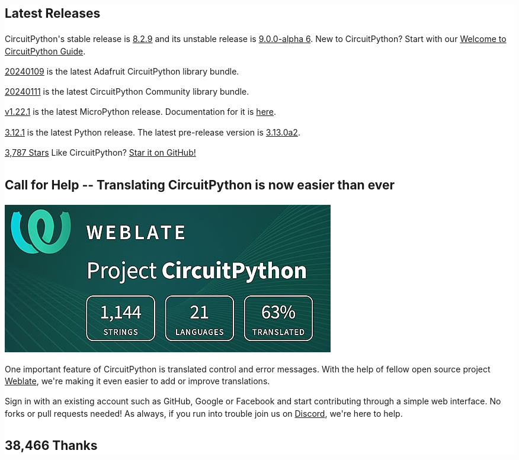 ## Latest Releases

CircuitPython's stable release is [8.2.9](https://github.com/adafruit/circuitpython/releases/latest) and its unstable release is [9.0.0-alpha 6](https://github.com/adafruit/circuitpython/releases). New to CircuitPython? Start with our [Welcome to CircuitPython Guide](https://learn.adafruit.com/welcome-to-circuitpython).

[20240109](https://github.com/adafruit/Adafruit_CircuitPython_Bundle/releases/latest) is the latest Adafruit CircuitPython library bundle.

[20240111](https://github.com/adafruit/CircuitPython_Community_Bundle/releases/latest) is the latest CircuitPython Community library bundle.

[v1.22.1](https://micropython.org/download) is the latest MicroPython release. Documentation for it is [here](http://docs.micropython.org/en/latest/pyboard/).

[3.12.1](https://www.python.org/downloads/) is the latest Python release. The latest pre-release version is [3.13.0a2](https://www.python.org/download/pre-releases/).

[3,787 Stars](https://github.com/adafruit/circuitpython/stargazers) Like CircuitPython? [Star it on GitHub!](https://github.com/adafruit/circuitpython)

## Call for Help -- Translating CircuitPython is now easier than ever

[![CircuitPython translation statistics on weblate](../assets/20240115/20240115weblate.jpg)](https://hosted.weblate.org/engage/circuitpython/)

One important feature of CircuitPython is translated control and error messages. With the help of fellow open source project [Weblate](https://weblate.org/), we're making it even easier to add or improve translations. 

Sign in with an existing account such as GitHub, Google or Facebook and start contributing through a simple web interface. No forks or pull requests needed! As always, if you run into trouble join us on [Discord](https://adafru.it/discord), we're here to help.

## 38,466 Thanks
